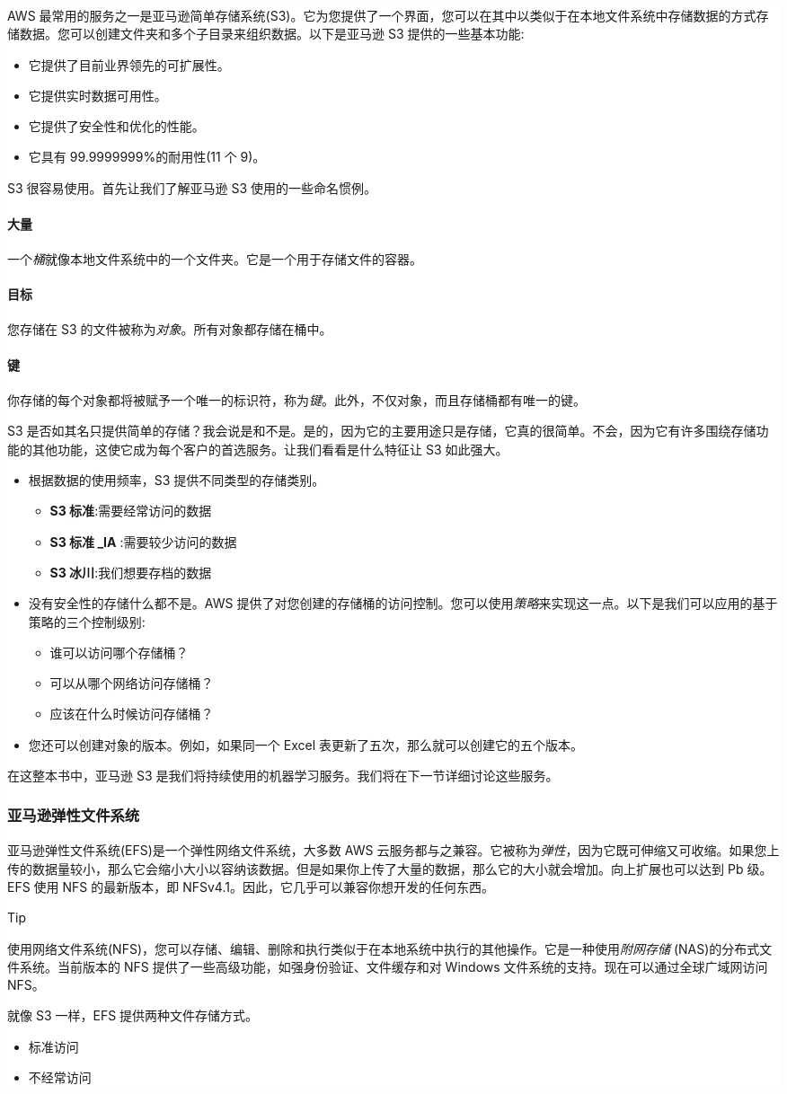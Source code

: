 AWS 最常用的服务之一是亚马逊简单存储系统(S3)。它为您提供了一个界面，您可以在其中以类似于在本地文件系统中存储数据的方式存储数据。您可以创建文件夹和多个子目录来组织数据。以下是亚马逊 S3 提供的一些基本功能:

*   它提供了目前业界领先的可扩展性。

*   它提供实时数据可用性。

*   它提供了安全性和优化的性能。

*   它具有 99.9999999%的耐用性(11 个 9)。

S3 很容易使用。首先让我们了解亚马逊 S3 使用的一些命名惯例。

#### 大量

一个*桶*就像本地文件系统中的一个文件夹。它是一个用于存储文件的容器。

#### 目标

您存储在 S3 的文件被称为*对象*。所有对象都存储在桶中。

#### 键

你存储的每个对象都将被赋予一个唯一的标识符，称为*键*。此外，不仅对象，而且存储桶都有唯一的键。

S3 是否如其名只提供简单的存储？我会说是和不是。是的，因为它的主要用途只是存储，它真的很简单。不会，因为它有许多围绕存储功能的其他功能，这使它成为每个客户的首选服务。让我们看看是什么特征让 S3 如此强大。

*   根据数据的使用频率，S3 提供不同类型的存储类别。
    *   **S3 标准**:需要经常访问的数据

    *   **S3 标准 _IA** :需要较少访问的数据

    *   **S3 冰川**:我们想要存档的数据

*   没有安全性的存储什么都不是。AWS 提供了对您创建的存储桶的访问控制。您可以使用*策略*来实现这一点。以下是我们可以应用的基于策略的三个控制级别:
    *   谁可以访问哪个存储桶？

    *   可以从哪个网络访问存储桶？

    *   应该在什么时候访问存储桶？

*   您还可以创建对象的版本。例如，如果同一个 Excel 表更新了五次，那么就可以创建它的五个版本。

在这整本书中，亚马逊 S3 是我们将持续使用的机器学习服务。我们将在下一节详细讨论这些服务。

### 亚马逊弹性文件系统

亚马逊弹性文件系统(EFS)是一个弹性网络文件系统，大多数 AWS 云服务都与之兼容。它被称为*弹性*，因为它既可伸缩又可收缩。如果您上传的数据量较小，那么它会缩小大小以容纳该数据。但是如果你上传了大量的数据，那么它的大小就会增加。向上扩展也可以达到 Pb 级。EFS 使用 NFS 的最新版本，即 NFSv4.1。因此，它几乎可以兼容你想开发的任何东西。

Tip

使用网络文件系统(NFS)，您可以存储、编辑、删除和执行类似于在本地系统中执行的其他操作。它是一种使用*附网存储* (NAS)的分布式文件系统。当前版本的 NFS 提供了一些高级功能，如强身份验证、文件缓存和对 Windows 文件系统的支持。现在可以通过全球广域网访问 NFS。

就像 S3 一样，EFS 提供两种文件存储方式。

*   标准访问

*   不经常访问
